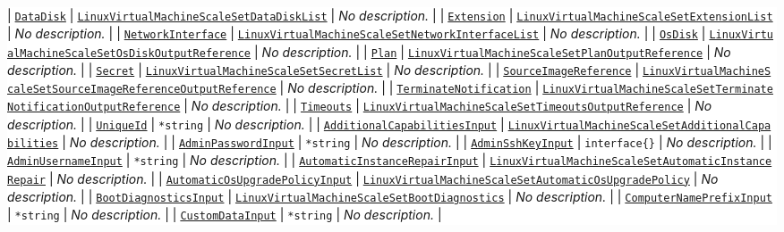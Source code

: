 | <code><a href="#@cdktf/provider-azurestack.linuxVirtualMachineScaleSet.LinuxVirtualMachineScaleSet.property.dataDisk">DataDisk</a></code> | <code><a href="#@cdktf/provider-azurestack.linuxVirtualMachineScaleSet.LinuxVirtualMachineScaleSetDataDiskList">LinuxVirtualMachineScaleSetDataDiskList</a></code> | *No description.* |
| <code><a href="#@cdktf/provider-azurestack.linuxVirtualMachineScaleSet.LinuxVirtualMachineScaleSet.property.extension">Extension</a></code> | <code><a href="#@cdktf/provider-azurestack.linuxVirtualMachineScaleSet.LinuxVirtualMachineScaleSetExtensionList">LinuxVirtualMachineScaleSetExtensionList</a></code> | *No description.* |
| <code><a href="#@cdktf/provider-azurestack.linuxVirtualMachineScaleSet.LinuxVirtualMachineScaleSet.property.networkInterface">NetworkInterface</a></code> | <code><a href="#@cdktf/provider-azurestack.linuxVirtualMachineScaleSet.LinuxVirtualMachineScaleSetNetworkInterfaceList">LinuxVirtualMachineScaleSetNetworkInterfaceList</a></code> | *No description.* |
| <code><a href="#@cdktf/provider-azurestack.linuxVirtualMachineScaleSet.LinuxVirtualMachineScaleSet.property.osDisk">OsDisk</a></code> | <code><a href="#@cdktf/provider-azurestack.linuxVirtualMachineScaleSet.LinuxVirtualMachineScaleSetOsDiskOutputReference">LinuxVirtualMachineScaleSetOsDiskOutputReference</a></code> | *No description.* |
| <code><a href="#@cdktf/provider-azurestack.linuxVirtualMachineScaleSet.LinuxVirtualMachineScaleSet.property.plan">Plan</a></code> | <code><a href="#@cdktf/provider-azurestack.linuxVirtualMachineScaleSet.LinuxVirtualMachineScaleSetPlanOutputReference">LinuxVirtualMachineScaleSetPlanOutputReference</a></code> | *No description.* |
| <code><a href="#@cdktf/provider-azurestack.linuxVirtualMachineScaleSet.LinuxVirtualMachineScaleSet.property.secret">Secret</a></code> | <code><a href="#@cdktf/provider-azurestack.linuxVirtualMachineScaleSet.LinuxVirtualMachineScaleSetSecretList">LinuxVirtualMachineScaleSetSecretList</a></code> | *No description.* |
| <code><a href="#@cdktf/provider-azurestack.linuxVirtualMachineScaleSet.LinuxVirtualMachineScaleSet.property.sourceImageReference">SourceImageReference</a></code> | <code><a href="#@cdktf/provider-azurestack.linuxVirtualMachineScaleSet.LinuxVirtualMachineScaleSetSourceImageReferenceOutputReference">LinuxVirtualMachineScaleSetSourceImageReferenceOutputReference</a></code> | *No description.* |
| <code><a href="#@cdktf/provider-azurestack.linuxVirtualMachineScaleSet.LinuxVirtualMachineScaleSet.property.terminateNotification">TerminateNotification</a></code> | <code><a href="#@cdktf/provider-azurestack.linuxVirtualMachineScaleSet.LinuxVirtualMachineScaleSetTerminateNotificationOutputReference">LinuxVirtualMachineScaleSetTerminateNotificationOutputReference</a></code> | *No description.* |
| <code><a href="#@cdktf/provider-azurestack.linuxVirtualMachineScaleSet.LinuxVirtualMachineScaleSet.property.timeouts">Timeouts</a></code> | <code><a href="#@cdktf/provider-azurestack.linuxVirtualMachineScaleSet.LinuxVirtualMachineScaleSetTimeoutsOutputReference">LinuxVirtualMachineScaleSetTimeoutsOutputReference</a></code> | *No description.* |
| <code><a href="#@cdktf/provider-azurestack.linuxVirtualMachineScaleSet.LinuxVirtualMachineScaleSet.property.uniqueId">UniqueId</a></code> | <code>*string</code> | *No description.* |
| <code><a href="#@cdktf/provider-azurestack.linuxVirtualMachineScaleSet.LinuxVirtualMachineScaleSet.property.additionalCapabilitiesInput">AdditionalCapabilitiesInput</a></code> | <code><a href="#@cdktf/provider-azurestack.linuxVirtualMachineScaleSet.LinuxVirtualMachineScaleSetAdditionalCapabilities">LinuxVirtualMachineScaleSetAdditionalCapabilities</a></code> | *No description.* |
| <code><a href="#@cdktf/provider-azurestack.linuxVirtualMachineScaleSet.LinuxVirtualMachineScaleSet.property.adminPasswordInput">AdminPasswordInput</a></code> | <code>*string</code> | *No description.* |
| <code><a href="#@cdktf/provider-azurestack.linuxVirtualMachineScaleSet.LinuxVirtualMachineScaleSet.property.adminSshKeyInput">AdminSshKeyInput</a></code> | <code>interface{}</code> | *No description.* |
| <code><a href="#@cdktf/provider-azurestack.linuxVirtualMachineScaleSet.LinuxVirtualMachineScaleSet.property.adminUsernameInput">AdminUsernameInput</a></code> | <code>*string</code> | *No description.* |
| <code><a href="#@cdktf/provider-azurestack.linuxVirtualMachineScaleSet.LinuxVirtualMachineScaleSet.property.automaticInstanceRepairInput">AutomaticInstanceRepairInput</a></code> | <code><a href="#@cdktf/provider-azurestack.linuxVirtualMachineScaleSet.LinuxVirtualMachineScaleSetAutomaticInstanceRepair">LinuxVirtualMachineScaleSetAutomaticInstanceRepair</a></code> | *No description.* |
| <code><a href="#@cdktf/provider-azurestack.linuxVirtualMachineScaleSet.LinuxVirtualMachineScaleSet.property.automaticOsUpgradePolicyInput">AutomaticOsUpgradePolicyInput</a></code> | <code><a href="#@cdktf/provider-azurestack.linuxVirtualMachineScaleSet.LinuxVirtualMachineScaleSetAutomaticOsUpgradePolicy">LinuxVirtualMachineScaleSetAutomaticOsUpgradePolicy</a></code> | *No description.* |
| <code><a href="#@cdktf/provider-azurestack.linuxVirtualMachineScaleSet.LinuxVirtualMachineScaleSet.property.bootDiagnosticsInput">BootDiagnosticsInput</a></code> | <code><a href="#@cdktf/provider-azurestack.linuxVirtualMachineScaleSet.LinuxVirtualMachineScaleSetBootDiagnostics">LinuxVirtualMachineScaleSetBootDiagnostics</a></code> | *No description.* |
| <code><a href="#@cdktf/provider-azurestack.linuxVirtualMachineScaleSet.LinuxVirtualMachineScaleSet.property.computerNamePrefixInput">ComputerNamePrefixInput</a></code> | <code>*string</code> | *No description.* |
| <code><a href="#@cdktf/provider-azurestack.linuxVirtualMachineScaleSet.LinuxVirtualMachineScaleSet.property.customDataInput">CustomDataInput</a></code> | <code>*string</code> | *No description.* |